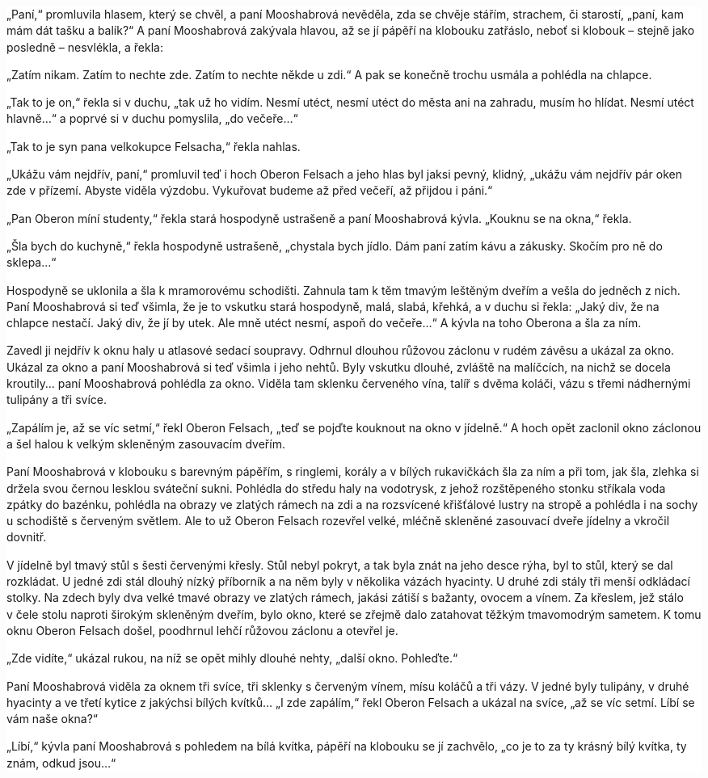 „Paní,“ promluvila hlasem, který se chvěl, a paní Mooshabrová nevěděla, zda se chvěje stářím, strachem, či starostí, „paní, kam mám dát tašku a balík?“ A paní Mooshabrová zakývala hlavou, až se jí pápěří na klobouku zatřáslo, neboť si klobouk – stejně jako posledně – nesvlékla, a řekla:

„Zatím nikam. Zatím to nechte zde. Zatím to nechte někde u zdi.“ A pak se konečně trochu usmála a pohlédla na chlapce.

„Tak to je on,“ řekla si v duchu, „tak už ho vidím. Nesmí utéct, nesmí utéct do města ani na zahradu, musím ho hlídat. Nesmí utéct hlavně…“ a poprvé si v duchu pomyslila, „do večeře…“

„Tak to je syn pana velkokupce Felsacha,“ řekla nahlas.

„Ukážu vám nejdřív, paní,“ promluvil teď i hoch Oberon Felsach a jeho hlas byl jaksi pevný, klidný, „ukážu vám nejdřív pár oken zde v přízemí. Abyste viděla výzdobu. Vykuřovat budeme až před večeří, až přijdou i páni.“

„Pan Oberon míní studenty,“ řekla stará hospodyně ustrašeně a paní Mooshabrová kývla. „Kouknu se na okna,“ řekla.

„Šla bych do kuchyně,“ řekla hospodyně ustrašeně, „chystala bych jídlo. Dám paní zatím kávu a zákusky. Skočím pro ně do sklepa…“

Hospodyně se uklonila a šla k mramorovému schodišti. Zahnula tam k těm tmavým leštěným dveřím a vešla do jedněch z nich. Paní Mooshabrová si teď všimla, že je to vskutku stará hospodyně, malá, slabá, křehká, a v duchu si řekla: „Jaký div, že na chlapce nestačí. Jaký div, že jí by utek. Ale mně utéct nesmí, aspoň do večeře…“ A kývla na toho Oberona a šla za ním.

Zavedl ji nejdřív k oknu haly u atlasové sedací soupravy. Odhrnul dlouhou růžovou záclonu v rudém závěsu a ukázal za okno. Ukázal za okno a paní Mooshabrová si teď všimla i jeho nehtů. Byly vskutku dlouhé, zvláště na malíčcích, na nichž se docela kroutily… paní Mooshabrová pohlédla za okno. Viděla tam sklenku červeného vína, talíř s dvěma koláči, vázu s třemi nádhernými tulipány a tři svíce.

„Zapálím je, až se víc setmí,“ řekl Oberon Felsach, „teď se pojďte kouknout na okno v jídelně.“ A hoch opět zaclonil okno záclonou a šel halou k velkým skleněným zasouvacím dveřím.

Paní Mooshabrová v klobouku s barevným pápěřím, s ringlemi, korály a v bílých rukavičkách šla za ním a při tom, jak šla, zlehka si držela svou černou lesklou sváteční sukni. Pohlédla do středu haly na vodotrysk, z jehož rozštěpeného stonku stříkala voda zpátky do bazénku, pohlédla na obrazy ve zlatých rámech na zdi a na rozsvícené křišťálové lustry na stropě a pohlédla i na sochy u schodiště s červeným světlem. Ale to už Oberon Felsach rozevřel velké, mléčně skleněné zasouvací dveře jídelny a vkročil dovnitř.

V jídelně byl tmavý stůl s šesti červenými křesly. Stůl nebyl pokryt, a tak byla znát na jeho desce rýha, byl to stůl, který se dal rozkládat. U jedné zdi stál dlouhý nízký příborník a na něm byly v několika vázách hyacinty. U druhé zdi stály tři menší odkládací stolky. Na zdech byly dva velké tmavé obrazy ve zlatých rámech, jakási zátiší s bažanty, ovocem a vínem. Za křeslem, jež stálo v čele stolu naproti širokým skleněným dveřím, bylo okno, které se zřejmě dalo zatahovat těžkým tmavomodrým sametem. K tomu oknu Oberon Felsach došel, poodhrnul lehčí růžovou záclonu a otevřel je.

„Zde vidíte,“ ukázal rukou, na níž se opět mihly dlouhé nehty, „další okno. Pohleďte.“

Paní Mooshabrová viděla za oknem tři svíce, tři sklenky s červeným vínem, mísu koláčů a tři vázy. V jedné byly tulipány, v druhé hyacinty a ve třetí kytice z jakýchsi bílých kvítků… „I zde zapálím,“ řekl Oberon Felsach a ukázal na svíce, „až se víc setmí. Líbí se vám naše okna?“

„Líbí,“ kývla paní Mooshabrová s pohledem na bílá kvítka, pápěří na klobouku se jí zachvělo, „co je to za ty krásný bílý kvítka, ty znám, odkud jsou…“
